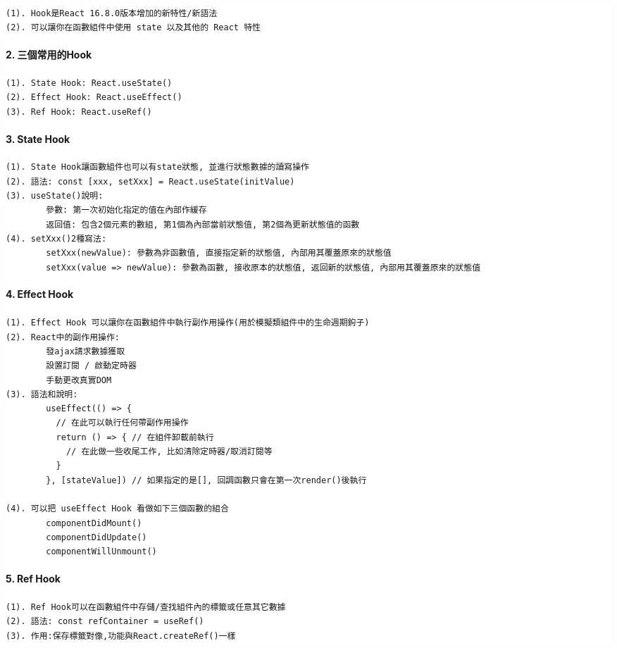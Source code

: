 ```
(1). Hook是React 16.8.0版本增加的新特性/新語法
(2). 可以讓你在函數組件中使用 state 以及其他的 React 特性
```

#### 2. 三個常用的Hook

```
(1). State Hook: React.useState()
(2). Effect Hook: React.useEffect()
(3). Ref Hook: React.useRef()
```

#### 3. State Hook

```
(1). State Hook讓函數組件也可以有state狀態, 並進行狀態數據的讀寫操作
(2). 語法: const [xxx, setXxx] = React.useState(initValue)  
(3). useState()說明:
        參數: 第一次初始化指定的值在內部作緩存
        返回值: 包含2個元素的數組, 第1個為內部當前狀態值, 第2個為更新狀態值的函數
(4). setXxx()2種寫法:
        setXxx(newValue): 參數為非函數值, 直接指定新的狀態值, 內部用其覆蓋原來的狀態值
        setXxx(value => newValue): 參數為函數, 接收原本的狀態值, 返回新的狀態值, 內部用其覆蓋原來的狀態值
```

#### 4. Effect Hook

```
(1). Effect Hook 可以讓你在函數組件中執行副作用操作(用於模擬類組件中的生命週期鉤子)
(2). React中的副作用操作:
        發ajax請求數據獲取
        設置訂閱 / 啟動定時器
        手動更改真實DOM
(3). 語法和說明: 
        useEffect(() => { 
          // 在此可以執行任何帶副作用操作
          return () => { // 在組件卸載前執行
            // 在此做一些收尾工作, 比如清除定時器/取消訂閱等
          }
        }, [stateValue]) // 如果指定的是[], 回調函數只會在第一次render()後執行
    
(4). 可以把 useEffect Hook 看做如下三個函數的組合
        componentDidMount()
        componentDidUpdate()
    	componentWillUnmount() 
```

#### 5. Ref Hook

```
(1). Ref Hook可以在函數組件中存儲/查找組件內的標籤或任意其它數據
(2). 語法: const refContainer = useRef()
(3). 作用:保存標籤對像,功能與React.createRef()一樣
```

